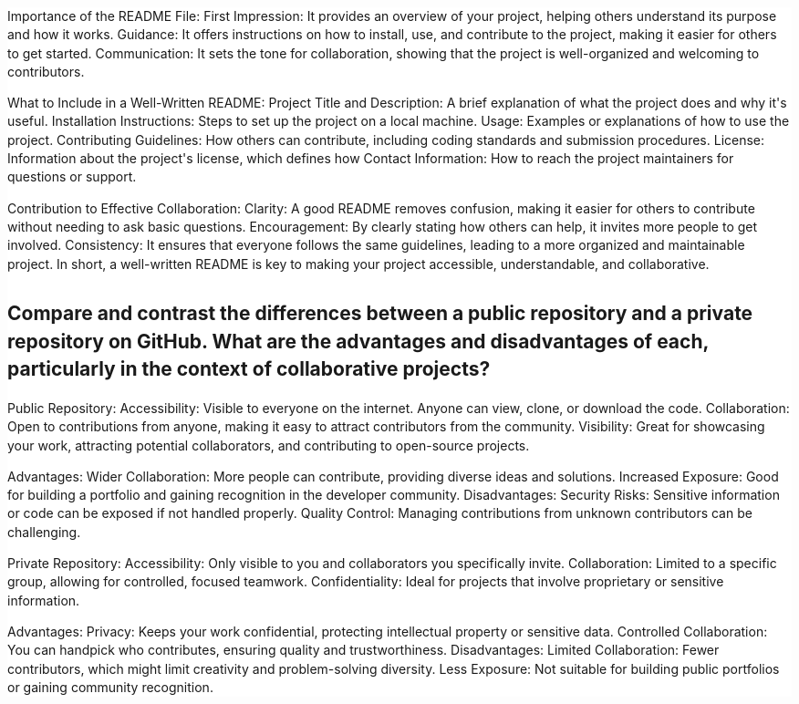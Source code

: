 Importance of the README File:
First Impression: It provides an overview of your project, helping others understand its purpose and how it works.
Guidance: It offers instructions on how to install, use, and contribute to the project, making it easier for others to get started.
Communication: It sets the tone for collaboration, showing that the project is well-organized and welcoming to contributors.

What to Include in a Well-Written README:
Project Title and Description: A brief explanation of what the project does and why it's useful.
Installation Instructions: Steps to set up the project on a local machine.
Usage: Examples or explanations of how to use the project.
Contributing Guidelines: How others can contribute, including coding standards and submission procedures.
License: Information about the project's license, which defines how
Contact Information: How to reach the project maintainers for questions or support.

Contribution to Effective Collaboration:
Clarity: A good README removes confusion, making it easier for others to contribute without needing to ask basic questions.
Encouragement: By clearly stating how others can help, it invites more people to get involved.
Consistency: It ensures that everyone follows the same guidelines, leading to a more organized and maintainable project.
In short, a well-written README is key to making your project accessible, understandable, and collaborative.

## Compare and contrast the differences between a public repository and a private repository on GitHub. What are the advantages and disadvantages of each, particularly in the context of collaborative projects?
Public Repository:
Accessibility: Visible to everyone on the internet. Anyone can view, clone, or download the code.
Collaboration: Open to contributions from anyone, making it easy to attract contributors from the community.
Visibility: Great for showcasing your work, attracting potential collaborators, and contributing to open-source projects.

Advantages:
Wider Collaboration: More people can contribute, providing diverse ideas and solutions.
Increased Exposure: Good for building a portfolio and gaining recognition in the developer community.
Disadvantages:
Security Risks: Sensitive information or code can be exposed if not handled properly.
Quality Control: Managing contributions from unknown contributors can be challenging.

Private Repository:
Accessibility: Only visible to you and collaborators you specifically invite.
Collaboration: Limited to a specific group, allowing for controlled, focused teamwork.
Confidentiality: Ideal for projects that involve proprietary or sensitive information.

Advantages:
Privacy: Keeps your work confidential, protecting intellectual property or sensitive data.
Controlled Collaboration: You can handpick who contributes, ensuring quality and trustworthiness.
Disadvantages:
Limited Collaboration: Fewer contributors, which might limit creativity and problem-solving diversity.
Less Exposure: Not suitable for building public portfolios or gaining community recognition.
